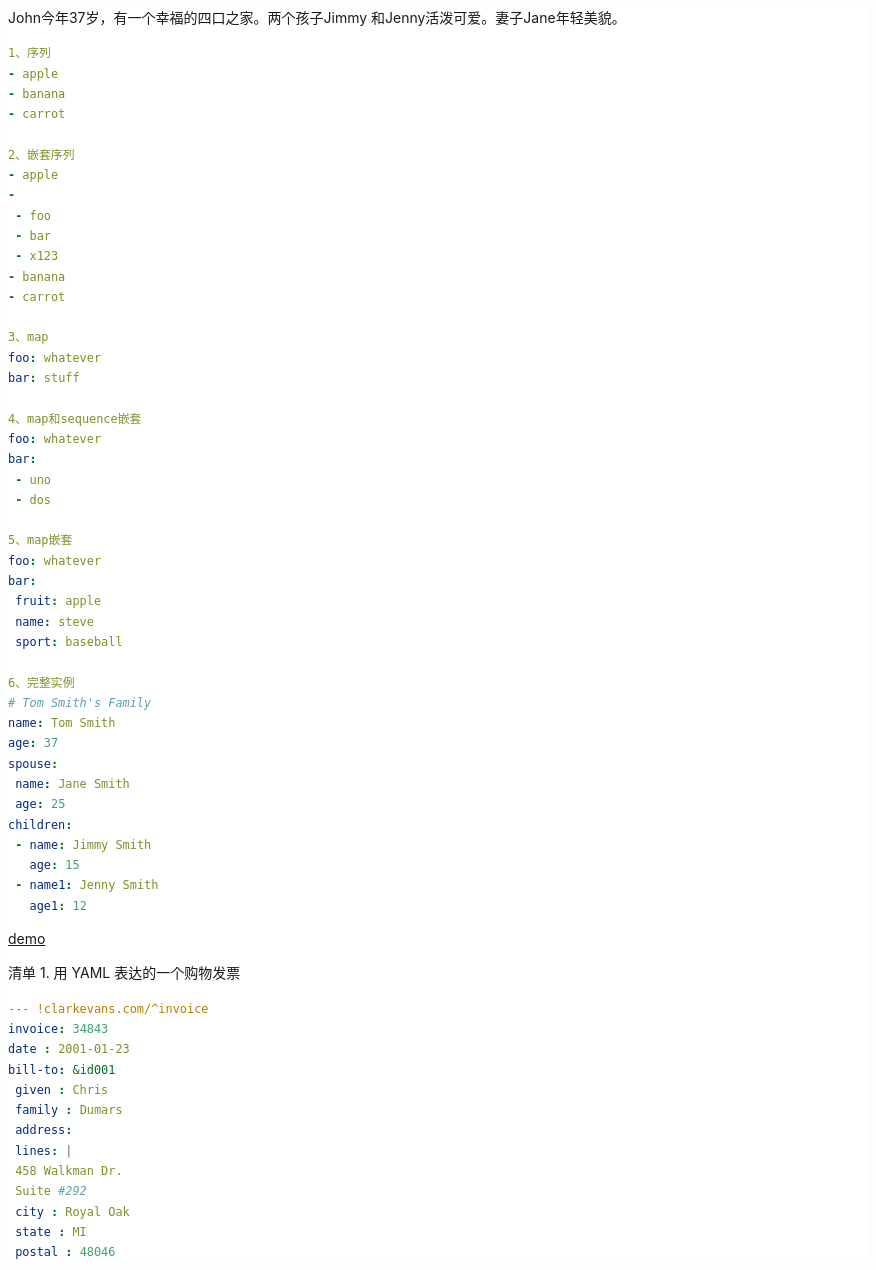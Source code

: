 John今年37岁，有一个幸福的四口之家。两个孩子Jimmy 和Jenny活泼可爱。妻子Jane年轻美貌。 

```yaml
1、序列
- apple
- banana
- carrot

2、嵌套序列
- apple
- 
 - foo 
 - bar 
 - x123 
- banana 
- carrot 

3、map
foo: whatever 
bar: stuff 
		
4、map和sequence嵌套
foo: whatever 
bar: 
 - uno
 - dos 

5、map嵌套
foo: whatever 
bar: 
 fruit: apple 
 name: steve 
 sport: baseball

6、完整实例
# Tom Smith's Family
name: Tom Smith
age: 37  
spouse: 
 name: Jane Smith  
 age: 25
children:
 - name: Jimmy Smith
   age: 15  
 - name1: Jenny Smith
   age1: 12
```

[demo](http://nodeca.github.io/js-yaml/) 

清单 1. 用 YAML 表达的一个购物发票

```yaml
--- !clarkevans.com/^invoice 
invoice: 34843 
date : 2001-01-23 
bill-to: &id001 
 given : Chris 
 family : Dumars 
 address: 
 lines: | 
 458 Walkman Dr. 
 Suite #292 
 city : Royal Oak 
 state : MI 
 postal : 48046 
```